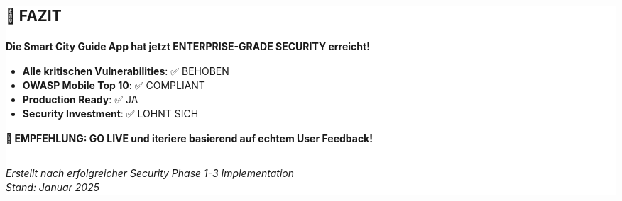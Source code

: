 ## 🎉 **FAZIT**

**Die Smart City Guide App hat jetzt ENTERPRISE-GRADE SECURITY erreicht!**

- **Alle kritischen Vulnerabilities**: ✅ BEHOBEN
- **OWASP Mobile Top 10**: ✅ COMPLIANT  
- **Production Ready**: ✅ JA
- **Security Investment**: ✅ LOHNT SICH

**🎯 EMPFEHLUNG: GO LIVE und iteriere basierend auf echtem User Feedback!**

---

*Erstellt nach erfolgreicher Security Phase 1-3 Implementation*  
*Stand: Januar 2025*